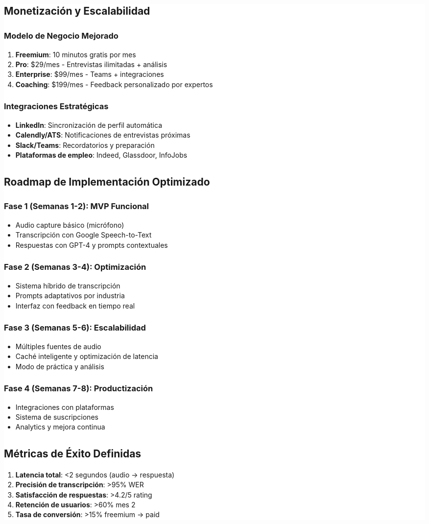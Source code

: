 ## **Monetización y Escalabilidad**

### **Modelo de Negocio Mejorado**

1. **Freemium**: 10 minutos gratis por mes
2. **Pro**: \$29/mes - Entrevistas ilimitadas + análisis
3. **Enterprise**: \$99/mes - Teams + integraciones
4. **Coaching**: \$199/mes - Feedback personalizado por expertos

### **Integraciones Estratégicas**

- **LinkedIn**: Sincronización de perfil automática
- **Calendly/ATS**: Notificaciones de entrevistas próximas
- **Slack/Teams**: Recordatorios y preparación
- **Plataformas de empleo**: Indeed, Glassdoor, InfoJobs


## **Roadmap de Implementación Optimizado**

### **Fase 1 (Semanas 1-2): MVP Funcional**

- Audio capture básico (micrófono)
- Transcripción con Google Speech-to-Text
- Respuestas con GPT-4 y prompts contextuales


### **Fase 2 (Semanas 3-4): Optimización**

- Sistema híbrido de transcripción
- Prompts adaptativos por industria
- Interfaz con feedback en tiempo real


### **Fase 3 (Semanas 5-6): Escalabilidad**

- Múltiples fuentes de audio
- Caché inteligente y optimización de latencia
- Modo de práctica y análisis


### **Fase 4 (Semanas 7-8): Productización**

- Integraciones con plataformas
- Sistema de suscripciones
- Analytics y mejora continua


## **Métricas de Éxito Definidas**

1. **Latencia total**: <2 segundos (audio → respuesta)
2. **Precisión de transcripción**: >95% WER
3. **Satisfacción de respuestas**: >4.2/5 rating
4. **Retención de usuarios**: >60% mes 2
5. **Tasa de conversión**: >15% freemium → paid

